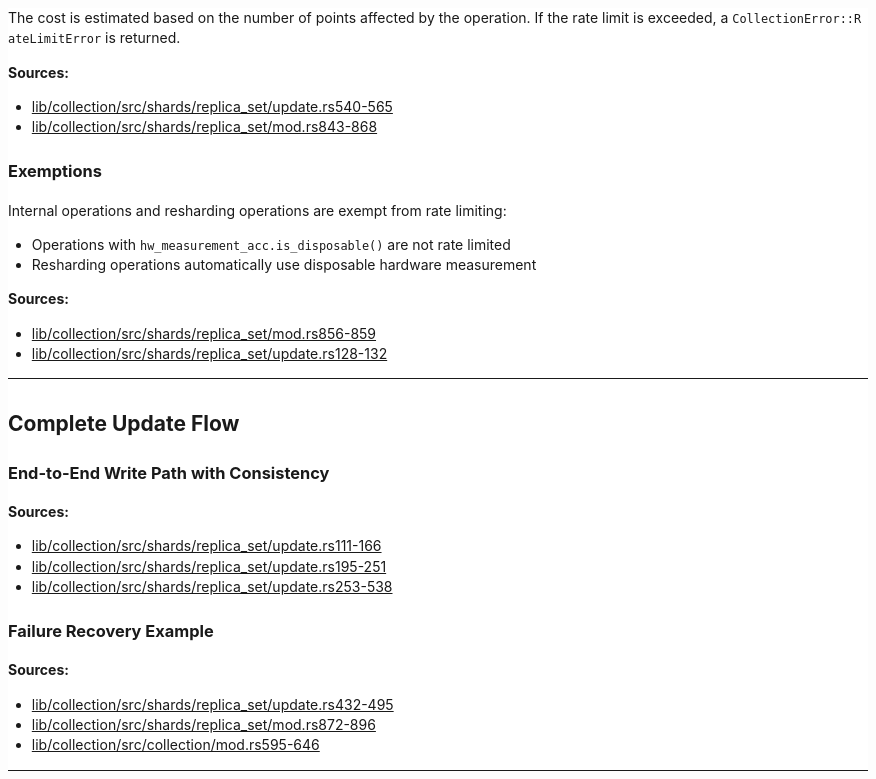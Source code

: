 ```
```

The cost is estimated based on the number of points affected by the operation. If the rate limit is exceeded, a `CollectionError::RateLimitError` is returned.

**Sources:**

- [lib/collection/src/shards/replica\_set/update.rs540-565](https://github.com/qdrant/qdrant/blob/48203e41/lib/collection/src/shards/replica_set/update.rs#L540-L565)
- [lib/collection/src/shards/replica\_set/mod.rs843-868](https://github.com/qdrant/qdrant/blob/48203e41/lib/collection/src/shards/replica_set/mod.rs#L843-L868)

### Exemptions

Internal operations and resharding operations are exempt from rate limiting:

- Operations with `hw_measurement_acc.is_disposable()` are not rate limited
- Resharding operations automatically use disposable hardware measurement

**Sources:**

- [lib/collection/src/shards/replica\_set/mod.rs856-859](https://github.com/qdrant/qdrant/blob/48203e41/lib/collection/src/shards/replica_set/mod.rs#L856-L859)
- [lib/collection/src/shards/replica\_set/update.rs128-132](https://github.com/qdrant/qdrant/blob/48203e41/lib/collection/src/shards/replica_set/update.rs#L128-L132)

---

## Complete Update Flow

### End-to-End Write Path with Consistency

```
```

**Sources:**

- [lib/collection/src/shards/replica\_set/update.rs111-166](https://github.com/qdrant/qdrant/blob/48203e41/lib/collection/src/shards/replica_set/update.rs#L111-L166)
- [lib/collection/src/shards/replica\_set/update.rs195-251](https://github.com/qdrant/qdrant/blob/48203e41/lib/collection/src/shards/replica_set/update.rs#L195-L251)
- [lib/collection/src/shards/replica\_set/update.rs253-538](https://github.com/qdrant/qdrant/blob/48203e41/lib/collection/src/shards/replica_set/update.rs#L253-L538)

### Failure Recovery Example

```
```

**Sources:**

- [lib/collection/src/shards/replica\_set/update.rs432-495](https://github.com/qdrant/qdrant/blob/48203e41/lib/collection/src/shards/replica_set/update.rs#L432-L495)
- [lib/collection/src/shards/replica\_set/mod.rs872-896](https://github.com/qdrant/qdrant/blob/48203e41/lib/collection/src/shards/replica_set/mod.rs#L872-L896)
- [lib/collection/src/collection/mod.rs595-646](https://github.com/qdrant/qdrant/blob/48203e41/lib/collection/src/collection/mod.rs#L595-L646)

---